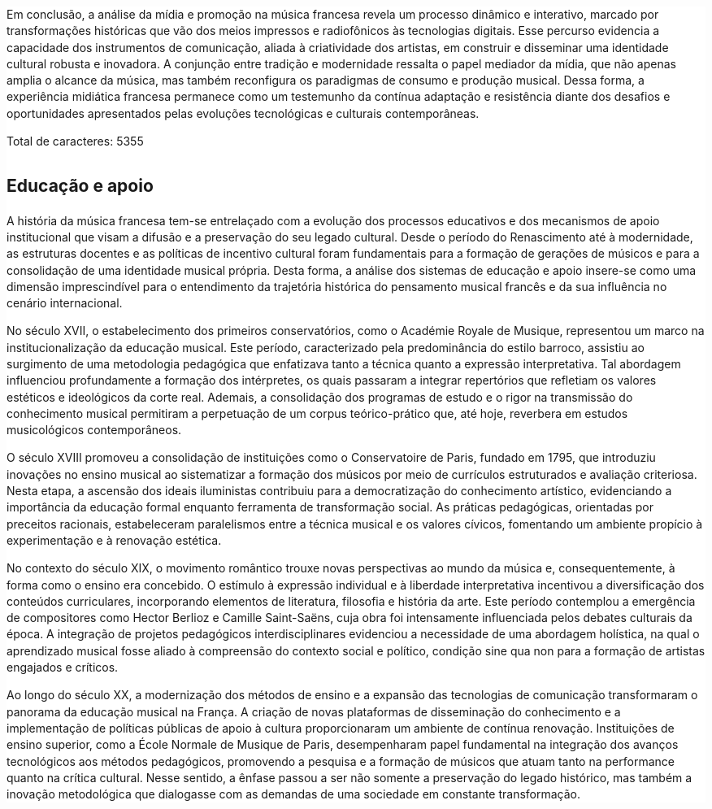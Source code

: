 Em conclusão, a análise da mídia e promoção na música francesa revela um processo dinâmico e
interativo, marcado por transformações históricas que vão dos meios impressos e radiofônicos às
tecnologias digitais. Esse percurso evidencia a capacidade dos instrumentos de comunicação, aliada à
criatividade dos artistas, em construir e disseminar uma identidade cultural robusta e inovadora. A
conjunção entre tradição e modernidade ressalta o papel mediador da mídia, que não apenas amplia o
alcance da música, mas também reconfigura os paradigmas de consumo e produção musical. Dessa forma,
a experiência midiática francesa permanece como um testemunho da contínua adaptação e resistência
diante dos desafios e oportunidades apresentados pelas evoluções tecnológicas e culturais
contemporâneas.

Total de caracteres: 5355

## Educação e apoio

A história da música francesa tem-se entrelaçado com a evolução dos processos educativos e dos
mecanismos de apoio institucional que visam a difusão e a preservação do seu legado cultural. Desde
o período do Renascimento até à modernidade, as estruturas docentes e as políticas de incentivo
cultural foram fundamentais para a formação de gerações de músicos e para a consolidação de uma
identidade musical própria. Desta forma, a análise dos sistemas de educação e apoio insere-se como
uma dimensão imprescindível para o entendimento da trajetória histórica do pensamento musical
francês e da sua influência no cenário internacional.

No século XVII, o estabelecimento dos primeiros conservatórios, como o Académie Royale de Musique,
representou um marco na institucionalização da educação musical. Este período, caracterizado pela
predominância do estilo barroco, assistiu ao surgimento de uma metodologia pedagógica que enfatizava
tanto a técnica quanto a expressão interpretativa. Tal abordagem influenciou profundamente a
formação dos intérpretes, os quais passaram a integrar repertórios que refletiam os valores
estéticos e ideológicos da corte real. Ademais, a consolidação dos programas de estudo e o rigor na
transmissão do conhecimento musical permitiram a perpetuação de um corpus teórico-prático que, até
hoje, reverbera em estudos musicológicos contemporâneos.

O século XVIII promoveu a consolidação de instituições como o Conservatoire de Paris, fundado em
1795, que introduziu inovações no ensino musical ao sistematizar a formação dos músicos por meio de
currículos estruturados e avaliação criteriosa. Nesta etapa, a ascensão dos ideais iluministas
contribuiu para a democratização do conhecimento artístico, evidenciando a importância da educação
formal enquanto ferramenta de transformação social. As práticas pedagógicas, orientadas por
preceitos racionais, estabeleceram paralelismos entre a técnica musical e os valores cívicos,
fomentando um ambiente propício à experimentação e à renovação estética.

No contexto do século XIX, o movimento romântico trouxe novas perspectivas ao mundo da música e,
consequentemente, à forma como o ensino era concebido. O estímulo à expressão individual e à
liberdade interpretativa incentivou a diversificação dos conteúdos curriculares, incorporando
elementos de literatura, filosofia e história da arte. Este período contemplou a emergência de
compositores como Hector Berlioz e Camille Saint-Saëns, cuja obra foi intensamente influenciada
pelos debates culturais da época. A integração de projetos pedagógicos interdisciplinares evidenciou
a necessidade de uma abordagem holística, na qual o aprendizado musical fosse aliado à compreensão
do contexto social e político, condição sine qua non para a formação de artistas engajados e
críticos.

Ao longo do século XX, a modernização dos métodos de ensino e a expansão das tecnologias de
comunicação transformaram o panorama da educação musical na França. A criação de novas plataformas
de disseminação do conhecimento e a implementação de políticas públicas de apoio à cultura
proporcionaram um ambiente de contínua renovação. Instituições de ensino superior, como a École
Normale de Musique de Paris, desempenharam papel fundamental na integração dos avanços tecnológicos
aos métodos pedagógicos, promovendo a pesquisa e a formação de músicos que atuam tanto na
performance quanto na crítica cultural. Nesse sentido, a ênfase passou a ser não somente a
preservação do legado histórico, mas também a inovação metodológica que dialogasse com as demandas
de uma sociedade em constante transformação.
